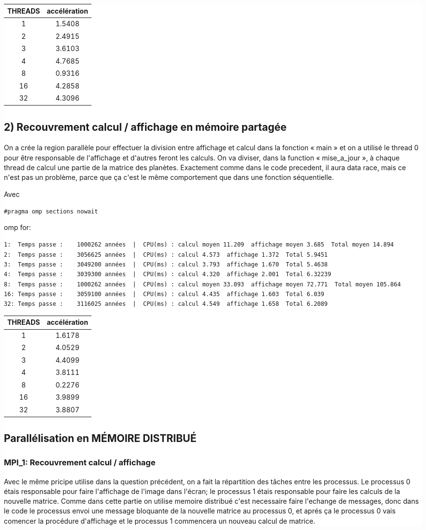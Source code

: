 
  THREADS  | accélération     
:---------:|:--------:
1          | 1.5408  
2          | 2.4915  
3          | 3.6103 
4          | 4.7685  
8          | 0.9316  
16         | 4.2858  
32         | 4.3096  



## 2) Recouvrement calcul / affichage en mémoire partagée

On a crée la region parallèle pour effectuer la division entre affichage et calcul dans la fonction « main » et on a utilisé le thread 0 pour être responsable de l'affichage et d'autres feront les calculs. On va diviser, dans la function « mise_a_jour », à chaque thread de calcul une partie de la matrice des planètes. Exactement comme dans le code precedent, il aura data race, mais ce n'est pas un problème, parce que ça c'est le même comportement que dans une fonction séquentielle. 

Avec 

    #pragma omp sections nowait


omp for:

    1:  Temps passe :    1000262 années  |  CPU(ms) : calcul moyen 11.209  affichage moyen 3.685  Total moyen 14.894
    2:  Temps passe :    3056625 années  |  CPU(ms) : calcul 4.573  affichage 1.372  Total 5.9451
    3:  Temps passe :    3049200 années  |  CPU(ms) : calcul 3.793  affichage 1.670  Total 5.4638
    4:  Temps passe :    3039300 années  |  CPU(ms) : calcul 4.320  affichage 2.001  Total 6.32239
    8:  Temps passe :    1000262 années  |  CPU(ms) : calcul moyen 33.093  affichage moyen 72.771  Total moyen 105.864
    16: Temps passe :    3059100 années  |  CPU(ms) : calcul 4.435  affichage 1.603  Total 6.039
    32: Temps passe :    3116025 années  |  CPU(ms) : calcul 4.549  affichage 1.658  Total 6.2089

  THREADS  | accélération     
:---------:|:--------:
1          | 1.6178  
2          | 4.0529  
3          | 4.4099 
4          | 3.8111  
8          | 0.2276  
16         | 3.9899  
32         | 3.8807  
## Parallélisation en MÉMOIRE DISTRIBUÉ

### **MPI_1:	Recouvrement calcul / affichage**

Avec le même pricipe utilise dans la question précédent, on a fait la répartition des tâches entre les processus. Le processus 0 étais responsable pour faire l'affichage de l'image dans l'écran; le processus 1 étais responsable pour faire les calculs de la nouvelle matrice. Comme dans cette partie on utilise memoire distribué c'est necessaire faire l'echange de messages, donc dans le code le processus envoi une message bloquante de la nouvelle matrice au processus 0, et aprés ça le processus 0 vais comencer la procédure d'affichage et le processus 1 commencera un nouveau calcul de matrice. 
